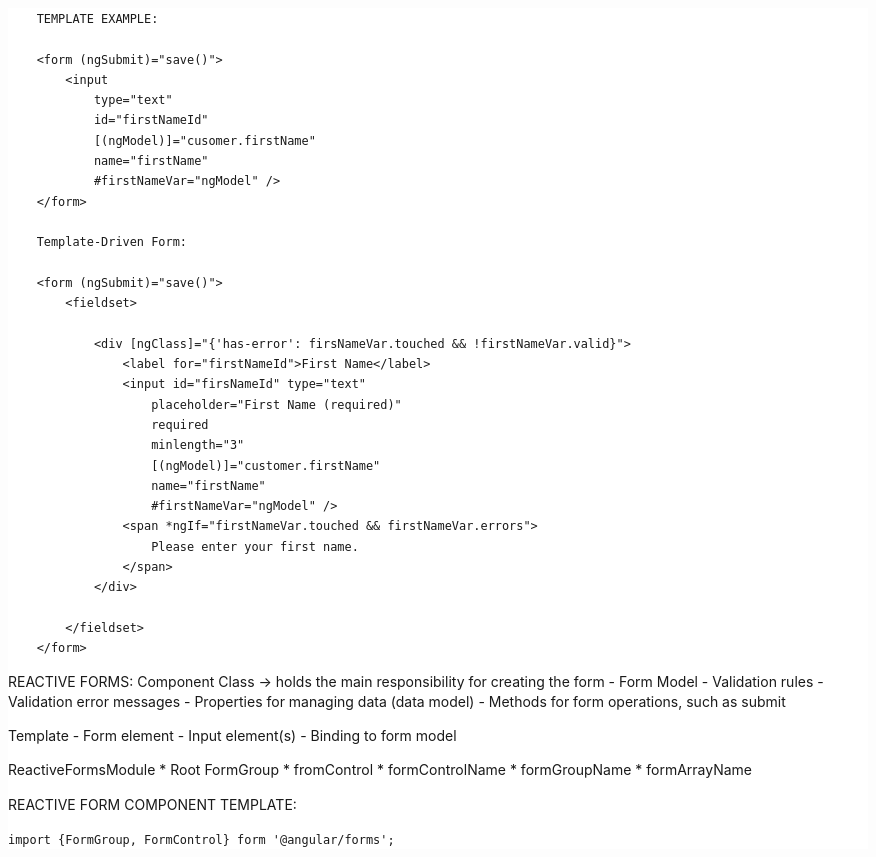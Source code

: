 		TEMPLATE EXAMPLE:

		<form (ngSubmit)="save()">
			<input
				type="text"
				id="firstNameId"
				[(ngModel)]="cusomer.firstName"
				name="firstName"
				#firstNameVar="ngModel" />
		</form>

		Template-Driven Form:

		<form (ngSubmit)="save()">
			<fieldset>

				<div [ngClass]="{'has-error': firsNameVar.touched && !firstNameVar.valid}">
					<label for="firstNameId">First Name</label>
					<input id="firsNameId" type="text"
						placeholder="First Name (required)"
						required
						minlength="3"
						[(ngModel)]="customer.firstName"
						name="firstName"
						#firstNameVar="ngModel" />
					<span *ngIf="firstNameVar.touched && firstNameVar.errors">
						Please enter your first name.
					</span>
				</div>

			</fieldset>
		</form>

REACTIVE FORMS:
	Component Class -> holds the main responsibility for creating the form
		- Form Model
		- Validation rules
		- Validation error messages
		- Properties for managing data (data model)
		- Methods for form operations, such as submit

Template
	- Form element
	- Input element(s)
	- Binding to form model

ReactiveFormsModule
	* Root FormGroup
	* fromControl
	* formControlName
	* formGroupName
	* formArrayName

REACTIVE FORM COMPONENT TEMPLATE:

	import {FormGroup, FormControl} form '@angular/forms';
